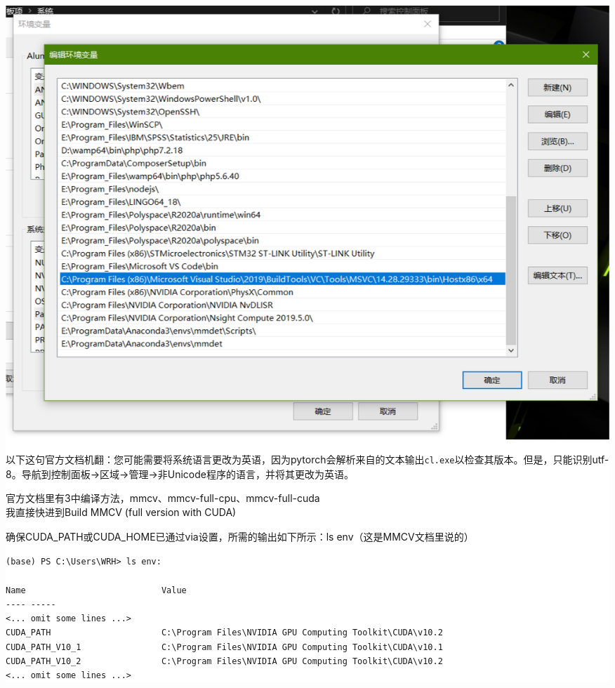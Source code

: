 ![](images/image-32.png)

以下这句官方文档机翻：您可能需要将系统语言更改为英语，因为pytorch会解析来自的文本输出`cl.exe`以检查其版本。但是，只能识别utf-8。导航到控制面板->区域->管理->非Unicode程序的语言，并将其更改为英语。

官方文档里有3中编译方法，mmcv、mmcv-full-cpu、mmcv-full-cuda  
我直接快进到Build MMCV (full version with CUDA)

确保CUDA\_PATH或CUDA\_HOME已通过via设置，所需的输出如下所示：ls env（这是MMCV文档里说的）

```
(base) PS C:\Users\WRH> ls env:

Name                           Value
---- -----
<... omit some lines ...>
CUDA_PATH                      C:\Program Files\NVIDIA GPU Computing Toolkit\CUDA\v10.2
CUDA_PATH_V10_1                C:\Program Files\NVIDIA GPU Computing Toolkit\CUDA\v10.1
CUDA_PATH_V10_2                C:\Program Files\NVIDIA GPU Computing Toolkit\CUDA\v10.2
<... omit some lines ...>
```
